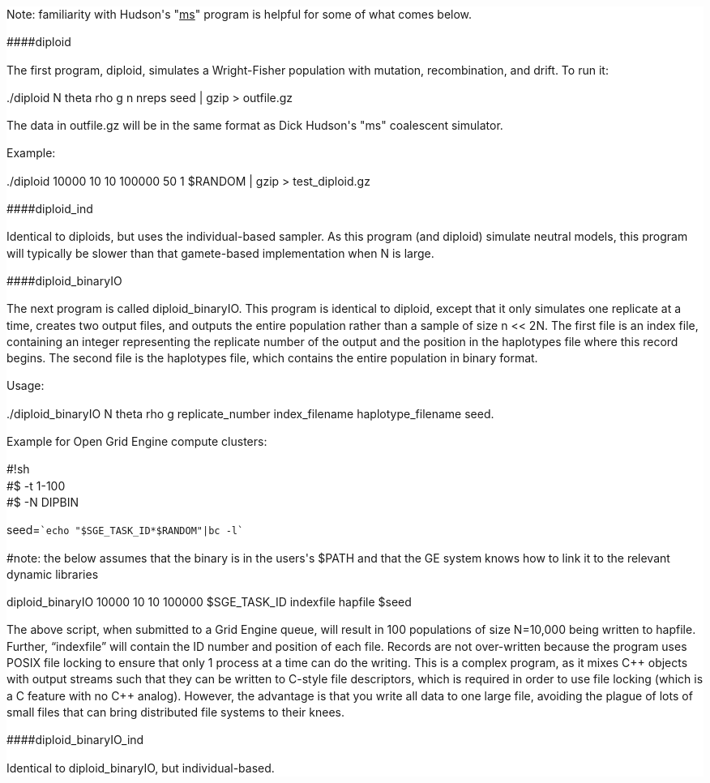 Note: familiarity with Hudson's "[ms](http://home.uchicago.edu/~rhudson1)" program is helpful for some of what comes below.

####diploid

The first program, diploid, simulates a Wright-Fisher population with mutation, recombination, and drift. To run it:

./diploid N theta rho g n nreps seed | gzip > outfile.gz

The data in outfile.gz will be in the same format as Dick Hudson's "ms" coalescent simulator.

Example:

./diploid 10000 10 10 100000 50 1 $RANDOM | gzip > test\_diploid.gz

####diploid\_ind

Identical to diploids, but uses the individual-based sampler. As this program (and diploid) simulate neutral models, this program will typically be slower than that gamete-based implementation when N is large.

####diploid\_binaryIO

The next program is called diploid\_binaryIO. This program is identical to diploid, except that it only simulates one replicate at a time, creates two output files, and outputs the entire population rather than a sample of size n << 2N. The first file is an index file, containing an integer representing the replicate number of the output and the position in the haplotypes file where this record begins. The second file is the haplotypes file, which contains the entire population in binary format. 

Usage:

./diploid\_binaryIO N theta rho g replicate\_number index\_filename haplotype\_filename seed.

Example for Open Grid Engine compute clusters:

\#!sh<br>
\#$ -t 1-100<br>
\#$ -N DIPBIN<br>

seed=`` `echo "$SGE_TASK_ID*$RANDOM"|bc -l` ``

\#note: the below assumes that the binary is in the users's $PATH and that the GE system knows how to link it to the relevant dynamic libraries

diploid\_binaryIO 10000 10 10 100000 $SGE\_TASK\_ID indexfile hapfile $seed

The above script, when submitted to a Grid Engine queue, will result in 100 populations of size N=10,000 being written to hapfile. Further, “indexfile” will contain the ID number and position of each file. Records are not over-written because the program uses POSIX file locking to ensure that only 1 process at a time can do the writing. This is a complex program, as it mixes C++ objects with output streams such that they can be written to C-style file descriptors, which is required in order to use file locking (which is a C feature with no C++ analog). However, the advantage is that you write all data to one large file, avoiding the plague of lots of small files that can bring distributed file systems to their knees.

####diploid\_binaryIO\_ind

Identical to diploid\_binaryIO, but individual-based.

